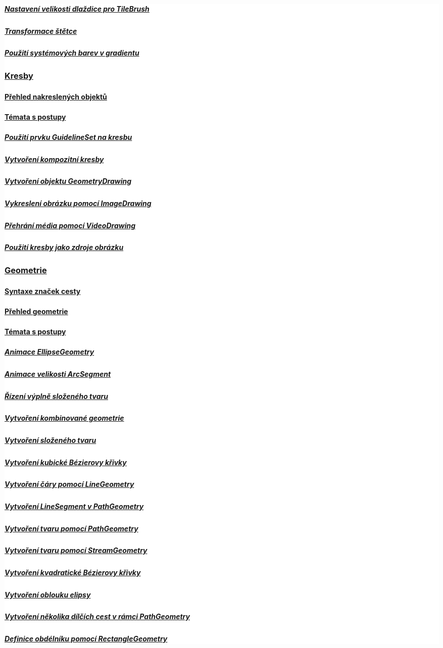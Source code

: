 ##### [Nastavení velikosti dlaždice pro TileBrush](how-to-set-the-tile-size-for-a-tilebrush.md)
##### [Transformace štětce](how-to-transform-a-brush.md)
##### [Použití systémových barev v gradientu](how-to-use-system-colors-in-a-gradient.md)
### [Kresby](drawings.md)
#### [Přehled nakreslených objektů](drawing-objects-overview.md)
#### [Témata s postupy](drawings-how-to-topics.md)
##### [Použití prvku GuidelineSet na kresbu](how-to-apply-a-guidelineset-to-a-drawing.md)
##### [Vytvoření kompozitní kresby](how-to-create-a-composite-drawing.md)
##### [Vytvoření objektu GeometryDrawing](how-to-create-a-geometrydrawing.md)
##### [Vykreslení obrázku pomocí ImageDrawing](how-to-draw-an-image-using-imagedrawing.md)
##### [Přehrání média pomocí VideoDrawing](how-to-play-media-using-a-videodrawing.md)
##### [Použití kresby jako zdroje obrázku](how-to-use-a-drawing-as-an-image-source.md)
### [Geometrie](geometries.md)
#### [Syntaxe značek cesty](path-markup-syntax.md)
#### [Přehled geometrie](geometry-overview.md)
#### [Témata s postupy](geometries-how-to-topics.md)
##### [Animace EllipseGeometry](how-to-animate-an-ellipsegeometry.md)
##### [Animace velikosti ArcSegment](how-to-animate-the-size-of-an-arcsegment.md)
##### [Řízení výplně složeného tvaru](how-to-control-the-fill-of-a-composite-shape.md)
##### [Vytvoření kombinované geometrie](how-to-create-a-combined-geometry.md)
##### [Vytvoření složeného tvaru](how-to-create-a-composite-shape.md)
##### [Vytvoření kubické Bézierovy křivky](how-to-create-a-cubic-bezier-curve.md)
##### [Vytvoření čáry pomocí LineGeometry](how-to-create-a-line-using-a-linegeometry.md)
##### [Vytvoření LineSegment v PathGeometry](how-to-create-a-linesegment-in-a-pathgeometry.md)
##### [Vytvoření tvaru pomocí PathGeometry](how-to-create-a-shape-by-using-a-pathgeometry.md)
##### [Vytvoření tvaru pomocí StreamGeometry](how-to-create-a-shape-using-a-streamgeometry.md)
##### [Vytvoření kvadratické Bézierovy křivky](how-to-create-a-quadratic-bezier-curve.md)
##### [Vytvoření oblouku elipsy](how-to-create-an-elliptical-arc.md)
##### [Vytvoření několika dílčích cest v rámci PathGeometry](how-to-create-multiple-subpaths-within-a-pathgeometry.md)
##### [Definice obdélníku pomocí RectangleGeometry](how-to-define-a-rectangle-using-a-rectanglegeometry.md)